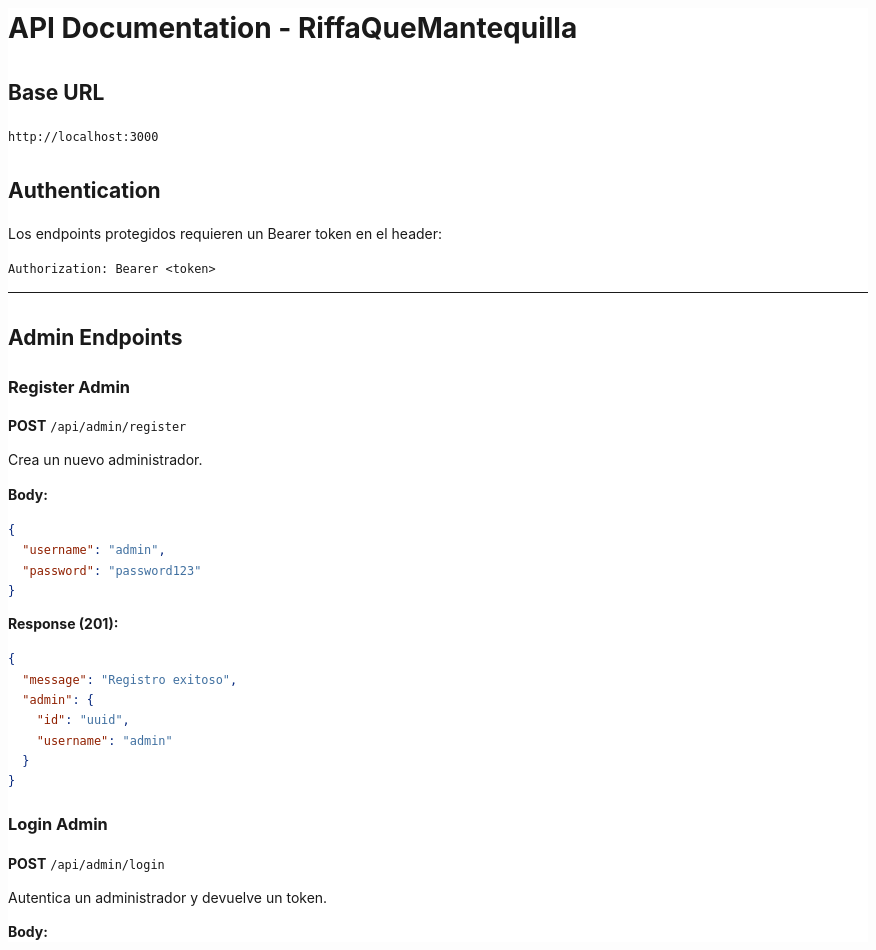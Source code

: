 # API Documentation - RiffaQueMantequilla

## Base URL

```
http://localhost:3000
```

## Authentication

Los endpoints protegidos requieren un Bearer token en el header:

```
Authorization: Bearer <token>
```

---

## Admin Endpoints

### Register Admin

**POST** `/api/admin/register`

Crea un nuevo administrador.

**Body:**

```json
{
  "username": "admin",
  "password": "password123"
}
```

**Response (201):**

```json
{
  "message": "Registro exitoso",
  "admin": {
    "id": "uuid",
    "username": "admin"
  }
}
```

### Login Admin

**POST** `/api/admin/login`

Autentica un administrador y devuelve un token.

**Body:**
